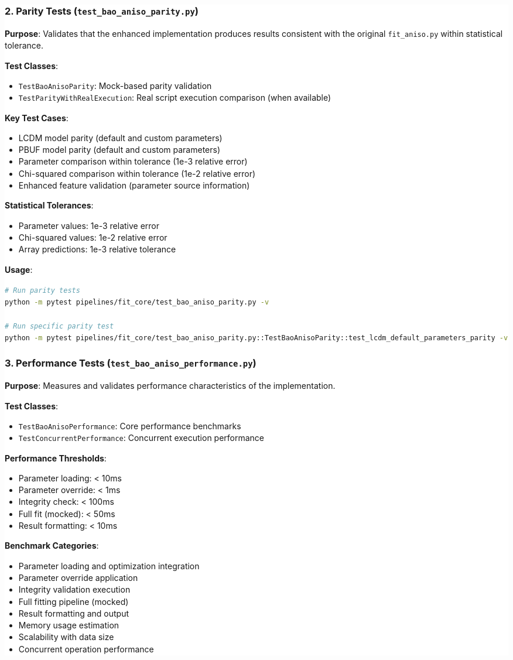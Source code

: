 ### 2. Parity Tests (`test_bao_aniso_parity.py`)

**Purpose**: Validates that the enhanced implementation produces results consistent with the original `fit_aniso.py` within statistical tolerance.

**Test Classes**:
- `TestBaoAnisoParity`: Mock-based parity validation
- `TestParityWithRealExecution`: Real script execution comparison (when available)

**Key Test Cases**:
- LCDM model parity (default and custom parameters)
- PBUF model parity (default and custom parameters)
- Parameter comparison within tolerance (1e-3 relative error)
- Chi-squared comparison within tolerance (1e-2 relative error)
- Enhanced feature validation (parameter source information)

**Statistical Tolerances**:
- Parameter values: 1e-3 relative error
- Chi-squared values: 1e-2 relative error
- Array predictions: 1e-3 relative tolerance

**Usage**:
```bash
# Run parity tests
python -m pytest pipelines/fit_core/test_bao_aniso_parity.py -v

# Run specific parity test
python -m pytest pipelines/fit_core/test_bao_aniso_parity.py::TestBaoAnisoParity::test_lcdm_default_parameters_parity -v
```

### 3. Performance Tests (`test_bao_aniso_performance.py`)

**Purpose**: Measures and validates performance characteristics of the implementation.

**Test Classes**:
- `TestBaoAnisoPerformance`: Core performance benchmarks
- `TestConcurrentPerformance`: Concurrent execution performance

**Performance Thresholds**:
- Parameter loading: < 10ms
- Parameter override: < 1ms
- Integrity check: < 100ms
- Full fit (mocked): < 50ms
- Result formatting: < 10ms

**Benchmark Categories**:
- Parameter loading and optimization integration
- Parameter override application
- Integrity validation execution
- Full fitting pipeline (mocked)
- Result formatting and output
- Memory usage estimation
- Scalability with data size
- Concurrent operation performance

